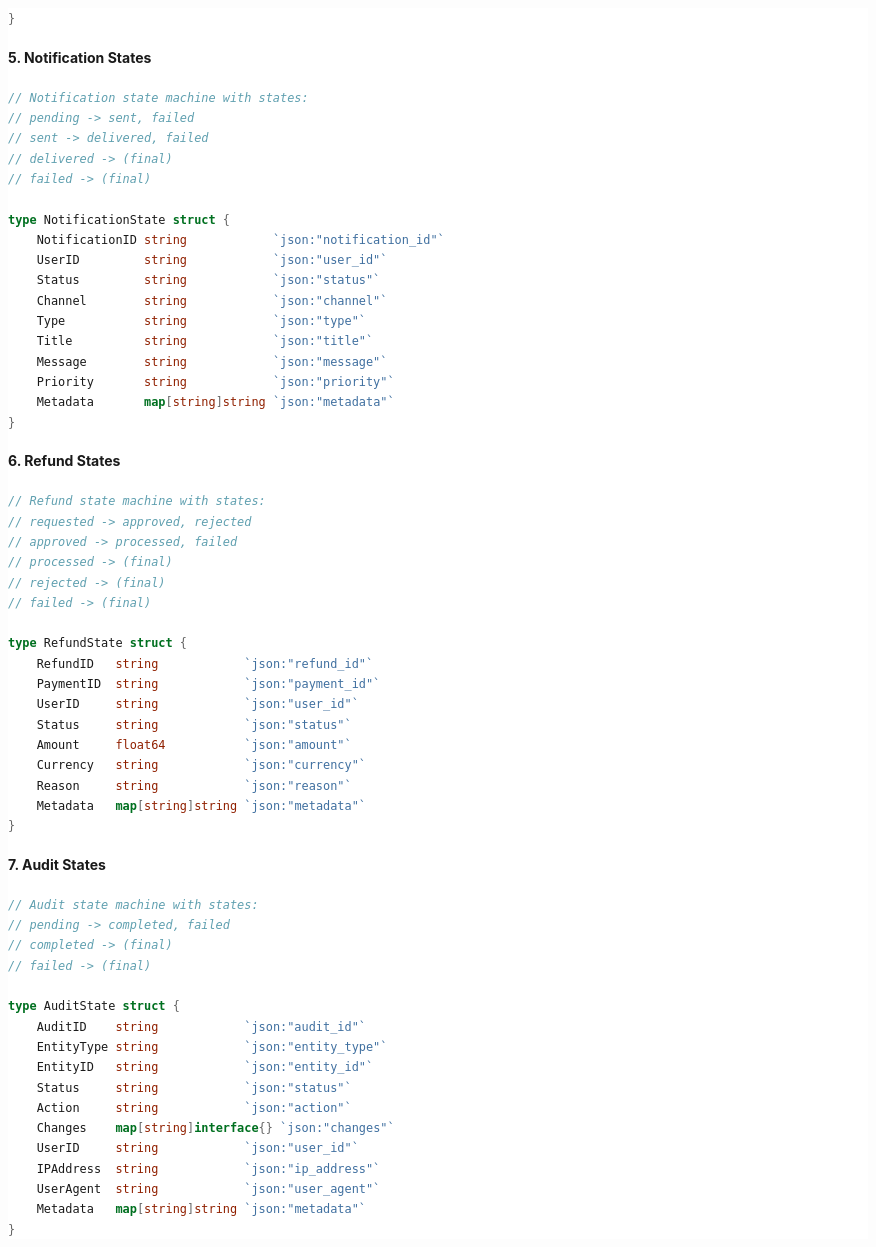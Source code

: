 ```go
}
```

#### 5. Notification States
```go
// Notification state machine with states:
// pending -> sent, failed
// sent -> delivered, failed
// delivered -> (final)
// failed -> (final)

type NotificationState struct {
    NotificationID string            `json:"notification_id"`
    UserID         string            `json:"user_id"`
    Status         string            `json:"status"`
    Channel        string            `json:"channel"`
    Type           string            `json:"type"`
    Title          string            `json:"title"`
    Message        string            `json:"message"`
    Priority       string            `json:"priority"`
    Metadata       map[string]string `json:"metadata"`
}
```

#### 6. Refund States
```go
// Refund state machine with states:
// requested -> approved, rejected
// approved -> processed, failed
// processed -> (final)
// rejected -> (final)
// failed -> (final)

type RefundState struct {
    RefundID   string            `json:"refund_id"`
    PaymentID  string            `json:"payment_id"`
    UserID     string            `json:"user_id"`
    Status     string            `json:"status"`
    Amount     float64           `json:"amount"`
    Currency   string            `json:"currency"`
    Reason     string            `json:"reason"`
    Metadata   map[string]string `json:"metadata"`
}
```

#### 7. Audit States
```go
// Audit state machine with states:
// pending -> completed, failed
// completed -> (final)
// failed -> (final)

type AuditState struct {
    AuditID    string            `json:"audit_id"`
    EntityType string            `json:"entity_type"`
    EntityID   string            `json:"entity_id"`
    Status     string            `json:"status"`
    Action     string            `json:"action"`
    Changes    map[string]interface{} `json:"changes"`
    UserID     string            `json:"user_id"`
    IPAddress  string            `json:"ip_address"`
    UserAgent  string            `json:"user_agent"`
    Metadata   map[string]string `json:"metadata"`
}
```